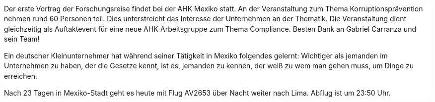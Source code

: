 <div class="content" markdown="1">
Der erste Vortrag der Forschungsreise findet bei der AHK Mexiko statt. An der Veranstaltung zum Thema Korruptionsprävention nehmen rund 60 Personen teil. Dies unterstreicht das Interesse der Unternehmen an der Thematik. Die Veranstaltung dient gleichzeitig als Auftaktevent für eine neue AHK-Arbeitsgruppe zum Thema Compliance. Besten Dank an Gabriel Carranza und sein Team!


Ein deutscher Kleinunternehmer hat während seiner Tätigkeit in Mexiko folgendes gelernt: Wichtiger als jemanden im Unternehmen zu haben, der die Gesetze kennt, ist es, jemanden zu kennen, der weiß zu wem man gehen muss, um Dinge zu erreichen.


Nach 23 Tagen in Mexiko-Stadt geht es heute mit Flug AV2653 über Nacht weiter nach Lima. Abflug ist um 23:50 Uhr.
</div>
